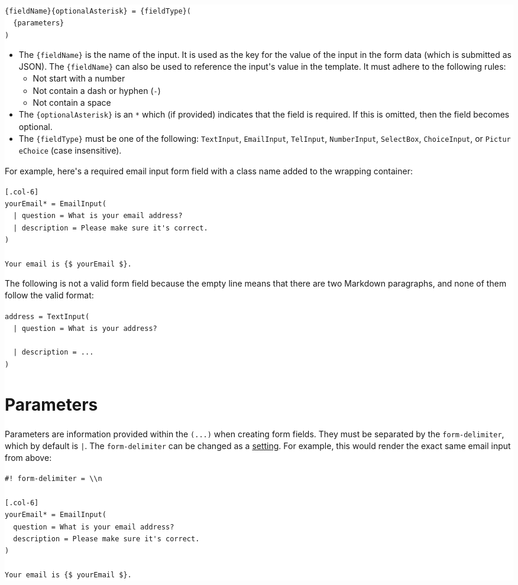 ```text
{fieldName}{optionalAsterisk} = {fieldType}(
  {parameters}
)
```

- The `{fieldName}` is the name of the input. It is used as the key for the value of the input in the form data (which is submitted as JSON). The `{fieldName}` can also be used to reference the input's value in the template. It must adhere to the following rules:
  - Not start with a number
  - Not contain a dash or hyphen (`-`)
  - Not contain a space
- The `{optionalAsterisk}` is an `*` which (if provided) indicates that the field is required. If this is omitted, then the field becomes optional.
- The `{fieldType}` must be one of the following: `TextInput`, `EmailInput`, `TelInput`, `NumberInput`, `SelectBox`, `ChoiceInput`, or `PictureChoice` (case insensitive).

For example, here's a required email input form field with a class name added to the wrapping container:

```text
[.col-6]
yourEmail* = EmailInput(
  | question = What is your email address?
  | description = Please make sure it's correct.
)

Your email is {$ yourEmail $}.
```

The following is not a valid form field because the empty line means that there are two Markdown paragraphs, and none of them follow the valid format:

```text
address = TextInput(
  | question = What is your address?

  | description = ...
)
```

# Parameters

Parameters are information provided within the `(...)` when creating form fields. They must be separated by the `form-delimiter`, which by default is `|`. The `form-delimiter` can be changed as a [setting](https://github.com/blocksmd/blocksmd/blob/main/docs/settings.md). For example, this would render the exact same email input from above:

```text
#! form-delimiter = \\n

[.col-6]
yourEmail* = EmailInput(
  question = What is your email address?
  description = Please make sure it's correct.
)

Your email is {$ yourEmail $}.
```
